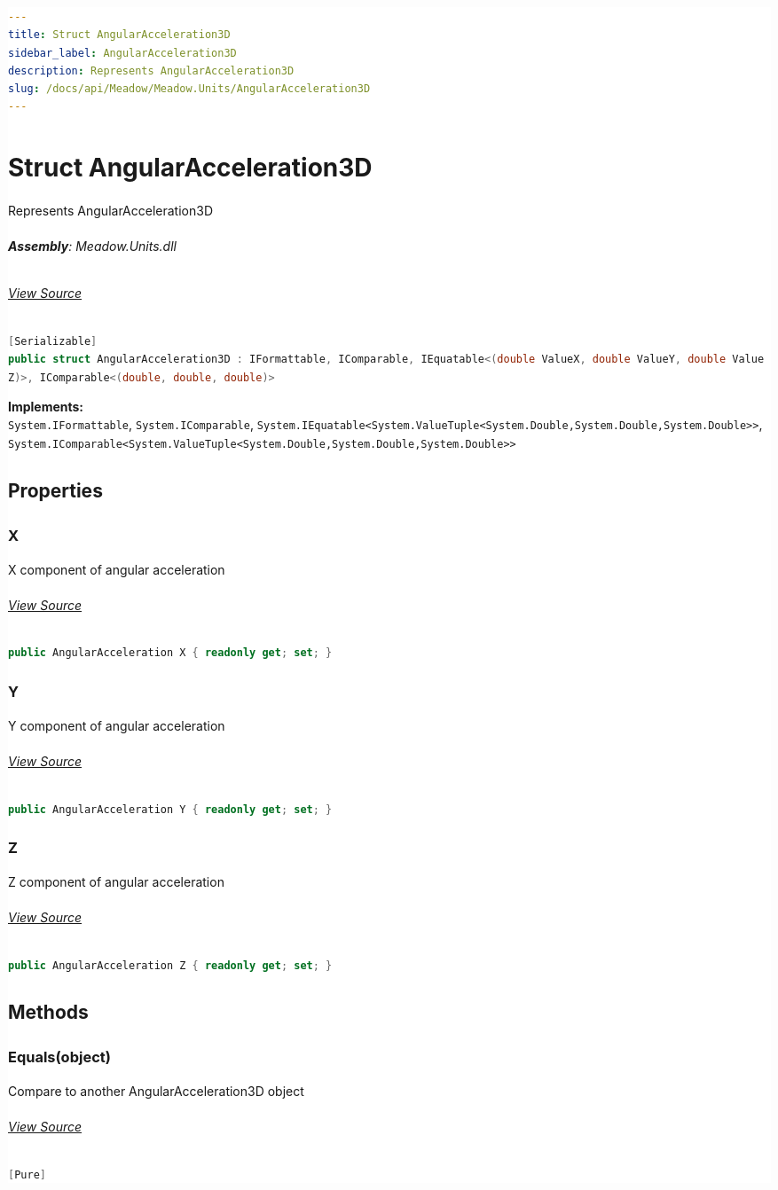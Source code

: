 ```yaml
---
title: Struct AngularAcceleration3D
sidebar_label: AngularAcceleration3D
description: Represents AngularAcceleration3D
slug: /docs/api/Meadow/Meadow.Units/AngularAcceleration3D
---
```

# Struct AngularAcceleration3D
Represents AngularAcceleration3D

###### **Assembly**: Meadow.Units.dll
###### [View Source](https://github.com/WildernessLabs/Meadow.Units.git/blob/develop/Source/Meadow.Units/AngularAcceleration3D.cs#L12)
```csharp title="Declaration"
[Serializable]
public struct AngularAcceleration3D : IFormattable, IComparable, IEquatable<(double ValueX, double ValueY, double ValueZ)>, IComparable<(double, double, double)>
```
**Implements:**  
`System.IFormattable`, `System.IComparable`, `System.IEquatable<System.ValueTuple<System.Double,System.Double,System.Double>>`, `System.IComparable<System.ValueTuple<System.Double,System.Double,System.Double>>`

## Properties
### X
X component of angular acceleration
###### [View Source](https://github.com/WildernessLabs/Meadow.Units.git/blob/develop/Source/Meadow.Units/AngularAcceleration3D.cs#L62)
```csharp title="Declaration"
public AngularAcceleration X { readonly get; set; }
```
### Y
Y component of angular acceleration
###### [View Source](https://github.com/WildernessLabs/Meadow.Units.git/blob/develop/Source/Meadow.Units/AngularAcceleration3D.cs#L66)
```csharp title="Declaration"
public AngularAcceleration Y { readonly get; set; }
```
### Z
Z component of angular acceleration
###### [View Source](https://github.com/WildernessLabs/Meadow.Units.git/blob/develop/Source/Meadow.Units/AngularAcceleration3D.cs#L70)
```csharp title="Declaration"
public AngularAcceleration Z { readonly get; set; }
```
## Methods
### Equals(object)
Compare to another AngularAcceleration3D object
###### [View Source](https://github.com/WildernessLabs/Meadow.Units.git/blob/develop/Source/Meadow.Units/AngularAcceleration3D.cs#L77)
```csharp title="Declaration"
[Pure]
```